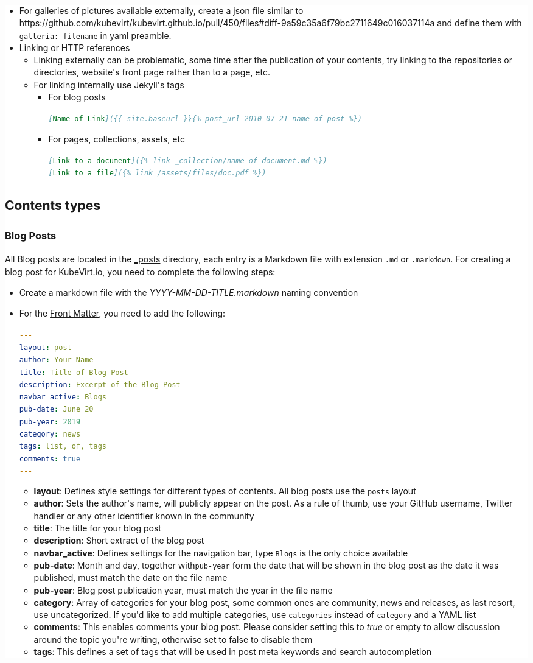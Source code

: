   - For galleries of pictures available externally, create a json file similar to <https://github.com/kubevirt/kubevirt.github.io/pull/450/files#diff-9a59c35a6f79bc2711649c016037114a> and define them with `galleria: filename` in yaml preamble.
- Linking or HTTP references
  - Linking externally can be problematic, some time after the publication of your contents, try linking to the repositories or directories, website's front page rather than to a page, etc.
  - For linking internally use [Jekyll's tags](https://jekyllrb.com/docs/liquid/tags/#links)
    - For blog posts
      ```markdown
      [Name of Link]({{ site.baseurl }}{% post_url 2010-07-21-name-of-post %})
      ```
    - For pages, collections, assets, etc
      ```markdown
      [Link to a document]({% link _collection/name-of-document.md %})
      [Link to a file]({% link /assets/files/doc.pdf %})
      ```

## Contents types

### Blog Posts

All Blog posts are located in the [\_posts](/_posts/) directory, each entry is a Markdown file with extension `.md` or `.markdown`. For creating a blog post for [KubeVirt.io](https://kubevirt.io), you need to complete the following steps:

- Create a markdown file with the _YYYY-MM-DD-TITLE.markdown_ naming convention
- For the [Front Matter](https://jekyllrb.com/docs/front-matter/), you need to add the following:

  ```yaml
  ---
  layout: post
  author: Your Name
  title: Title of Blog Post
  description: Excerpt of the Blog Post
  navbar_active: Blogs
  pub-date: June 20
  pub-year: 2019
  category: news
  tags: list, of, tags
  comments: true
  ---

  ```

  - **layout**: Defines style settings for different types of contents. All blog posts use the `posts` layout
  - **author**: Sets the author's name, will publicly appear on the post. As a rule of thumb, use your GitHub username, Twitter handler or any other identifier known in the community
  - **title**: The title for your blog post
  - **description**: Short extract of the blog post
  - **navbar_active**: Defines settings for the navigation bar, type `Blogs` is the only choice available
  - **pub-date**: Month and day, together with`pub-year` form the date that will be shown in the blog post as the date it was published, must match the date on the file name
  - **pub-year**: Blog post publication year, must match the year in the file name
  - **category**: Array of categories for your blog post, some common ones are community, news and releases, as last resort, use uncategorized. If you'd like to add multiple categories, use `categories` instead of `category` and a [YAML list](https://en.wikipedia.org/wiki/YAML#Basic_components)
  - **comments**: This enables comments your blog post. Please consider setting this to _true_ or empty to allow discussion around the topic you're writing, otherwise set to false to disable them
  - **tags**: This defines a set of tags that will be used in post meta keywords and search autocompletion
